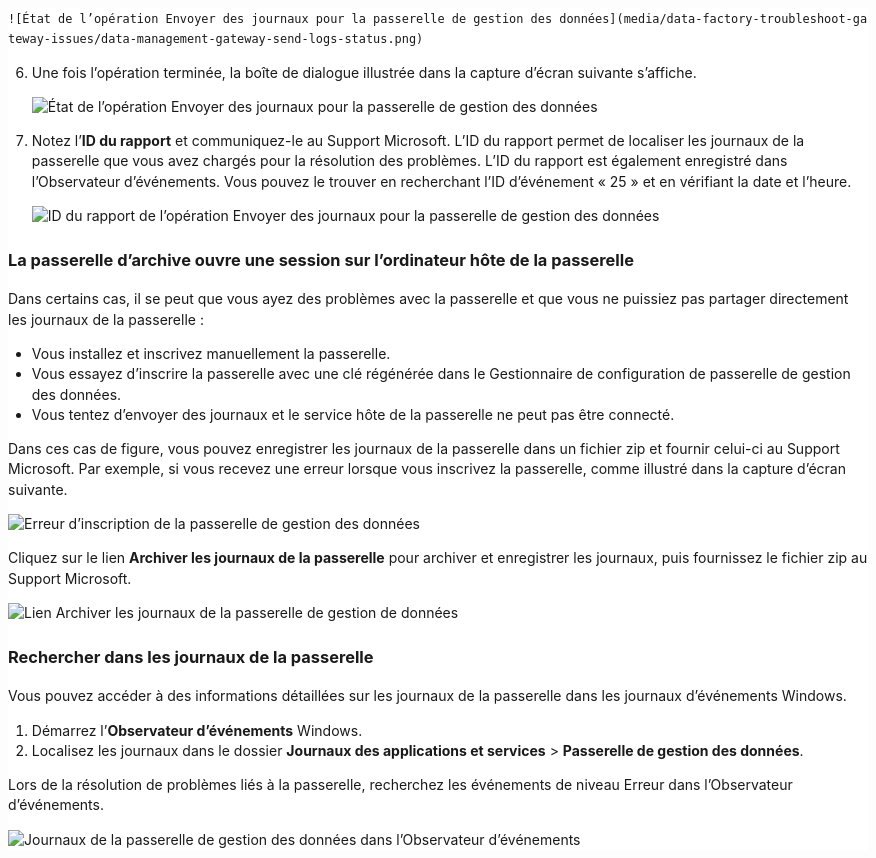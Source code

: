     ![État de l’opération Envoyer des journaux pour la passerelle de gestion des données](media/data-factory-troubleshoot-gateway-issues/data-management-gateway-send-logs-status.png)
6. Une fois l’opération terminée, la boîte de dialogue illustrée dans la capture d’écran suivante s’affiche.

    ![État de l’opération Envoyer des journaux pour la passerelle de gestion des données](media/data-factory-troubleshoot-gateway-issues/data-management-gateway-send-logs-result.png)
7. Notez l’**ID du rapport** et communiquez-le au Support Microsoft. L’ID du rapport permet de localiser les journaux de la passerelle que vous avez chargés pour la résolution des problèmes.  L’ID du rapport est également enregistré dans l’Observateur d’événements.  Vous pouvez le trouver en recherchant l’ID d’événement « 25 » et en vérifiant la date et l’heure.

    ![ID du rapport de l’opération Envoyer des journaux pour la passerelle de gestion des données](media/data-factory-troubleshoot-gateway-issues/data-management-gateway-send-logs-report-id.png)    

### <a name="archive-gateway-logs-on-gateway-host-machine"></a>La passerelle d’archive ouvre une session sur l’ordinateur hôte de la passerelle
Dans certains cas, il se peut que vous ayez des problèmes avec la passerelle et que vous ne puissiez pas partager directement les journaux de la passerelle :

* Vous installez et inscrivez manuellement la passerelle.
* Vous essayez d’inscrire la passerelle avec une clé régénérée dans le Gestionnaire de configuration de passerelle de gestion des données.
* Vous tentez d’envoyer des journaux et le service hôte de la passerelle ne peut pas être connecté.

Dans ces cas de figure, vous pouvez enregistrer les journaux de la passerelle dans un fichier zip et fournir celui-ci au Support Microsoft. Par exemple, si vous recevez une erreur lorsque vous inscrivez la passerelle, comme illustré dans la capture d’écran suivante.   

![Erreur d’inscription de la passerelle de gestion des données](media/data-factory-troubleshoot-gateway-issues/data-management-gateway-registration-error.png)

Cliquez sur le lien **Archiver les journaux de la passerelle** pour archiver et enregistrer les journaux, puis fournissez le fichier zip au Support Microsoft.

![Lien Archiver les journaux de la passerelle de gestion de données](media/data-factory-troubleshoot-gateway-issues/data-management-gateway-archive-logs.png)

### <a name="locate-gateway-logs"></a>Rechercher dans les journaux de la passerelle
Vous pouvez accéder à des informations détaillées sur les journaux de la passerelle dans les journaux d’événements Windows.

1. Démarrez l’**Observateur d’événements** Windows.
2. Localisez les journaux dans le dossier **Journaux des applications et services** > **Passerelle de gestion des données**.

 Lors de la résolution de problèmes liés à la passerelle, recherchez les événements de niveau Erreur dans l’Observateur d’événements.

![Journaux de la passerelle de gestion des données dans l’Observateur d’événements](media/data-factory-troubleshoot-gateway-issues/gateway-logs-event-viewer.png)
